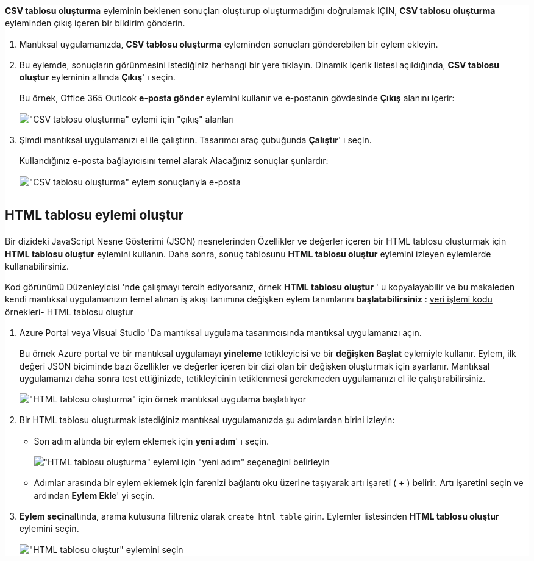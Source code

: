 **CSV tablosu oluşturma** eyleminin beklenen sonuçları oluşturup oluşturmadığını doğrulamak IÇIN, **CSV tablosu oluşturma** eyleminden çıkış içeren bir bildirim gönderin.

1. Mantıksal uygulamanızda, **CSV tablosu oluşturma** eyleminden sonuçları gönderebilen bir eylem ekleyin.

1. Bu eylemde, sonuçların görünmesini istediğiniz herhangi bir yere tıklayın. Dinamik içerik listesi açıldığında, **CSV tablosu oluştur** eyleminin altında **Çıkış**' ı seçin. 

   Bu örnek, Office 365 Outlook **e-posta gönder** eylemini kullanır ve e-postanın gövdesinde **Çıkış** alanını içerir:

   !["CSV tablosu oluşturma" eylemi için "çıkış" alanları](./media/logic-apps-perform-data-operations/send-email-create-csv-table-action.png)

1. Şimdi mantıksal uygulamanızı el ile çalıştırın. Tasarımcı araç çubuğunda **Çalıştır**' ı seçin.

   Kullandığınız e-posta bağlayıcısını temel alarak Alacağınız sonuçlar şunlardır:

   !["CSV tablosu oluşturma" eylem sonuçlarıyla e-posta](./media/logic-apps-perform-data-operations/create-csv-table-email-results.png)

<a name="create-html-table-action"></a>

## <a name="create-html-table-action"></a>HTML tablosu eylemi oluştur

Bir dizideki JavaScript Nesne Gösterimi (JSON) nesnelerinden Özellikler ve değerler içeren bir HTML tablosu oluşturmak için **HTML tablosu oluştur** eylemini kullanın. Daha sonra, sonuç tablosunu **HTML tablosu oluştur** eylemini izleyen eylemlerde kullanabilirsiniz.

Kod görünümü Düzenleyicisi 'nde çalışmayı tercih ediyorsanız, örnek **HTML tablosu oluştur** ' u kopyalayabilir ve bu makaleden kendi mantıksal uygulamanızın temel alınan iş akışı tanımına değişken eylem tanımlarını **başlatabilirsiniz** : [veri işlemi kodu örnekleri- HTML tablosu oluştur](../logic-apps/logic-apps-data-operations-code-samples.md#create-html-table-action-example) 

1. [Azure Portal](https://portal.azure.com) veya Visual Studio 'Da mantıksal uygulama tasarımcısında mantıksal uygulamanızı açın.

   Bu örnek Azure portal ve bir mantıksal uygulamayı **yineleme** tetikleyicisi ve bir **değişken Başlat** eylemiyle kullanır. Eylem, ilk değeri JSON biçiminde bazı özellikler ve değerler içeren bir dizi olan bir değişken oluşturmak için ayarlanır. Mantıksal uygulamanızı daha sonra test ettiğinizde, tetikleyicinin tetiklenmesi gerekmeden uygulamanızı el ile çalıştırabilirsiniz.

   !["HTML tablosu oluşturma" için örnek mantıksal uygulama başlatılıyor](./media/logic-apps-perform-data-operations/sample-starting-logic-app-create-table-action.png)

1. Bir HTML tablosu oluşturmak istediğiniz mantıksal uygulamanızda şu adımlardan birini izleyin:

   * Son adım altında bir eylem eklemek için **yeni adım**' ı seçin.

     !["HTML tablosu oluşturma" eylemi için "yeni adım" seçeneğini belirleyin](./media/logic-apps-perform-data-operations/add-create-table-action.png)

   * Adımlar arasında bir eylem eklemek için farenizi bağlantı oku üzerine taşıyarak artı işareti ( **+** ) belirir. Artı işaretini seçin ve ardından **Eylem Ekle**' yi seçin.

1. **Eylem seçin**altında, arama kutusuna filtreniz olarak `create html table` girin. Eylemler listesinden **HTML tablosu oluştur** eylemini seçin.

   !["HTML tablosu oluştur" eylemini seçin](./media/logic-apps-perform-data-operations/select-create-html-table-action.png)
